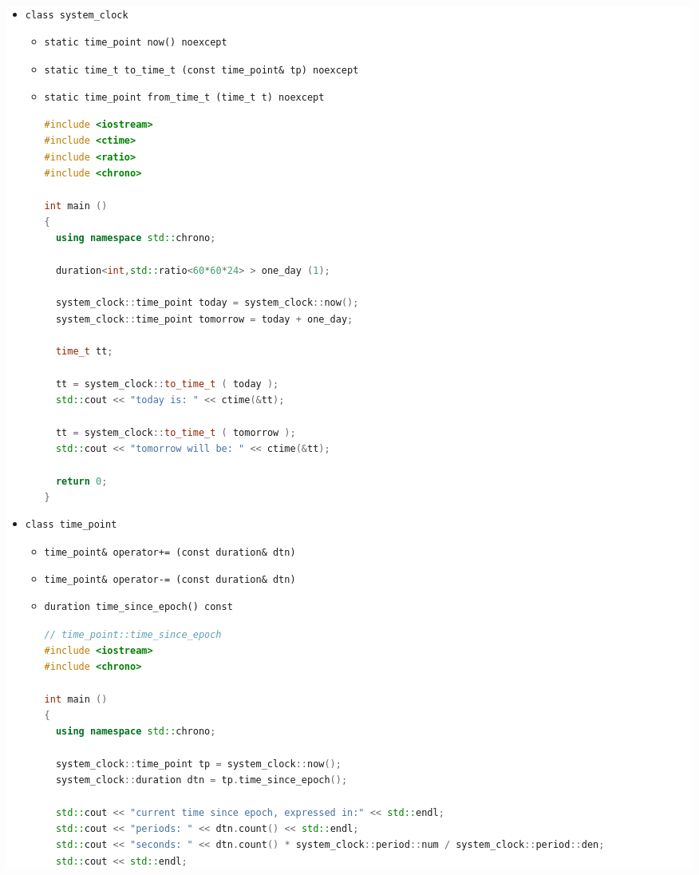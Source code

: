 - `class system_clock`

  - `static time_point now() noexcept`

  - `static time_t to_time_t (const time_point& tp) noexcept`

  - `static time_point from_time_t (time_t t) noexcept`

    ```c++
    #include <iostream>
    #include <ctime>
    #include <ratio>
    #include <chrono>
    
    int main ()
    {
      using namespace std::chrono;
    
      duration<int,std::ratio<60*60*24> > one_day (1);
    
      system_clock::time_point today = system_clock::now();
      system_clock::time_point tomorrow = today + one_day;
    
      time_t tt;
    
      tt = system_clock::to_time_t ( today );
      std::cout << "today is: " << ctime(&tt);
    
      tt = system_clock::to_time_t ( tomorrow );
      std::cout << "tomorrow will be: " << ctime(&tt);
    
      return 0;
    }
    ```

- `class time_point`

  - `time_point& operator+= (const duration& dtn)`

  - `time_point& operator-= (const duration& dtn)`

  - `duration time_since_epoch() const`

    ```c++
    // time_point::time_since_epoch
    #include <iostream>
    #include <chrono>
    
    int main ()
    {
      using namespace std::chrono;
    
      system_clock::time_point tp = system_clock::now();
      system_clock::duration dtn = tp.time_since_epoch();
    
      std::cout << "current time since epoch, expressed in:" << std::endl;
      std::cout << "periods: " << dtn.count() << std::endl;
      std::cout << "seconds: " << dtn.count() * system_clock::period::num / system_clock::period::den;
      std::cout << std::endl;
    